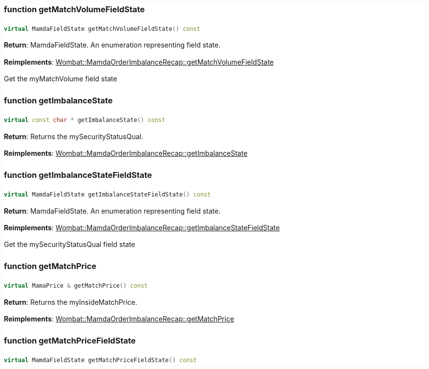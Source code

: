 
### function getMatchVolumeFieldState

```cpp
virtual MamdaFieldState getMatchVolumeFieldState() const
```


**Return**: MamdaFieldState. An enumeration representing field state. 

**Reimplements**: [Wombat::MamdaOrderImbalanceRecap::getMatchVolumeFieldState](classWombat_1_1MamdaOrderImbalanceRecap.html#function-getmatchvolumefieldstate)


Get the myMatchVolume field state


### function getImbalanceState

```cpp
virtual const char * getImbalanceState() const
```


**Return**: Returns the mySecurityStatusQual. 

**Reimplements**: [Wombat::MamdaOrderImbalanceRecap::getImbalanceState](classWombat_1_1MamdaOrderImbalanceRecap.html#function-getimbalancestate)


### function getImbalanceStateFieldState

```cpp
virtual MamdaFieldState getImbalanceStateFieldState() const
```


**Return**: MamdaFieldState. An enumeration representing field state. 

**Reimplements**: [Wombat::MamdaOrderImbalanceRecap::getImbalanceStateFieldState](classWombat_1_1MamdaOrderImbalanceRecap.html#function-getimbalancestatefieldstate)


Get the mySecurityStatusQual field state


### function getMatchPrice

```cpp
virtual MamaPrice & getMatchPrice() const
```


**Return**: Returns the myInsideMatchPrice. 

**Reimplements**: [Wombat::MamdaOrderImbalanceRecap::getMatchPrice](classWombat_1_1MamdaOrderImbalanceRecap.html#function-getmatchprice)


### function getMatchPriceFieldState

```cpp
virtual MamdaFieldState getMatchPriceFieldState() const
```
